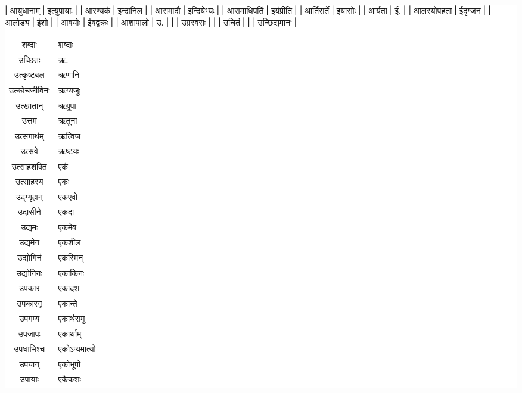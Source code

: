 |   आयुधानाम्   |   इत्युपायाः    |
|    आरण्यकं    |   इन्द्रानिल    |
|    आरामादौ    |  इन्द्रियेभ्यः  |
|  आरामाधिपतिं  |    इयंप्रीति    |
|  आर्तिरार्ते  |     इयासोः      |
|    आर्यता     |       ई.        |
|  आलस्योपहता   |     ईदृग्जन     |
|    आलोड्य     |       ईशो       |
|     आवयोः     |    ईषद्वक्रः    |
|    आशापालो    |       उ.        |
|              |   उग्रस्वराः    |
|              |      उचितं      |
|              |  उच्छिद्यमानः   |

|              |               |
|:------------:|---------------|
|    शब्दाः    | शब्दाः        |
|   उच्छितः    | ऋ.            |
|  उत्कृष्टबल  | ऋणानि         |
| उत्कोचजीविनः | ऋग्यजुः       |
|  उत्खातान्   | ऋग्रूपा       |
|    उत्तम     | ऋतूना         |
| उत्सगार्थम्  | ऋत्विज        |
|    उत्सवे    | ऋष्टयः        |
| उत्साहशक्ति  | एकं           |
|  उत्साहस्य   | एकः           |
| उद्ग्गृहान्  | एकएवो         |
|   उदासीने    | एकदा          |
|    उद्यमः    | एकमेव         |
|   उद्यमेन    | एकशील         |
|  उद्योगिनं   | एकस्मिन्      |
|  उद्योगिनः   | एकाकिनः       |
|    उपकार     | एकादश         |
|   उपकारगृ    | एकान्ते       |
|    उपगम्य    | एकार्थसमु     |
|    उपजापः    | एकार्थाम्     |
|  उपधाभिश्च   | एकोऽप्यमात्यो |
|    उपयान्    | एकोभूपो       |
|    उपायाः    | एकैकशः        |